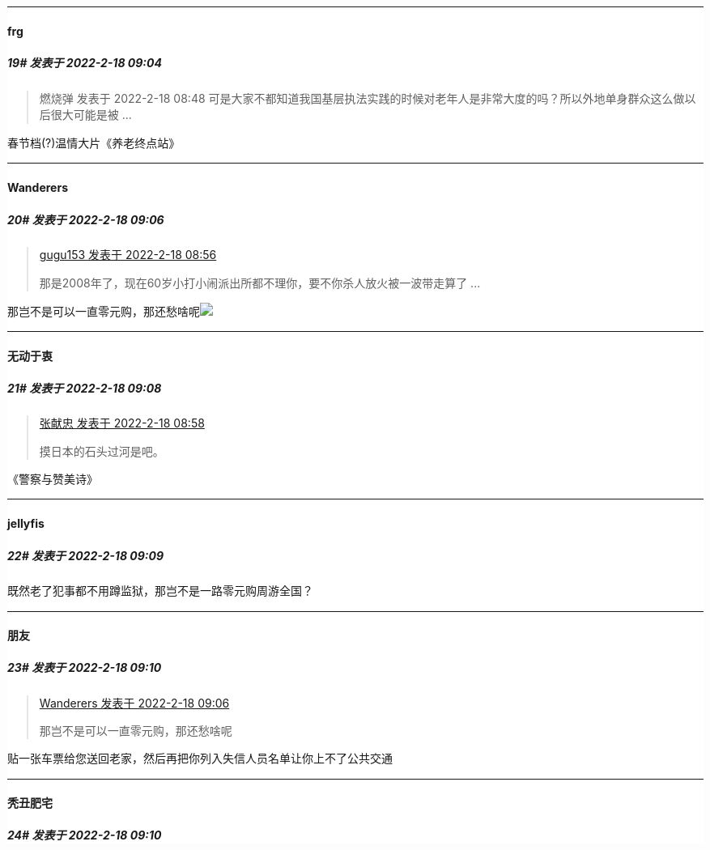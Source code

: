 *****

####  frg  
##### 19#       发表于 2022-2-18 09:04

<blockquote>燃烧弹 发表于 2022-2-18 08:48
可是大家不都知道我国基层执法实践的时候对老年人是非常大度的吗？所以外地单身群众这么做以后很大可能是被 ...</blockquote>
春节档(?)温情大片《养老终点站》

*****

####  Wanderers  
##### 20#       发表于 2022-2-18 09:06

<blockquote><a href="httphttps://bbs.saraba1st.com/2b/forum.php?mod=redirect&amp;goto=findpost&amp;pid=54735244&amp;ptid=2053248" target="_blank">gugu153 发表于 2022-2-18 08:56</a>

那是2008年了，现在60岁小打小闹派出所都不理你，要不你杀人放火被一波带走算了 ...</blockquote>
那岂不是可以一直零元购，那还愁啥呢<img src="https://static.saraba1st.com/image/smiley/face2017/022.png" referrerpolicy="no-referrer">

*****

####  无动于衷  
##### 21#       发表于 2022-2-18 09:08

<blockquote><a href="httphttps://bbs.saraba1st.com/2b/forum.php?mod=redirect&amp;goto=findpost&amp;pid=54735254&amp;ptid=2053248" target="_blank">张献忠 发表于 2022-2-18 08:58</a>

摸日本的石头过河是吧。</blockquote>
《警察与赞美诗》

*****

####  jellyfis  
##### 22#       发表于 2022-2-18 09:09

既然老了犯事都不用蹲监狱，那岂不是一路零元购周游全国？

*****

####  朋友  
##### 23#       发表于 2022-2-18 09:10

<blockquote><a href="httphttps://bbs.saraba1st.com/2b/forum.php?mod=redirect&amp;goto=findpost&amp;pid=54735334&amp;ptid=2053248" target="_blank">Wanderers 发表于 2022-2-18 09:06</a>

那岂不是可以一直零元购，那还愁啥呢</blockquote>
贴一张车票给您送回老家，然后再把你列入失信人员名单让你上不了公共交通

*****

####  秃丑肥宅  
##### 24#       发表于 2022-2-18 09:10
